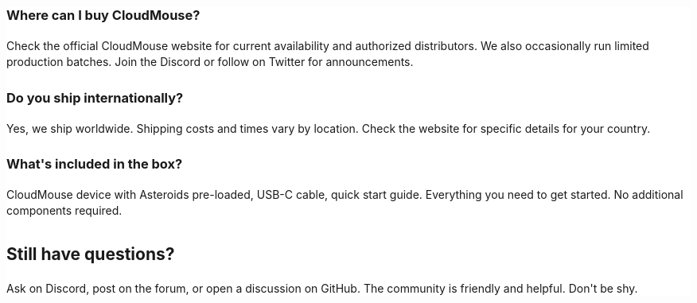 ### Where can I buy CloudMouse?

Check the official CloudMouse website for current availability and authorized distributors. We also occasionally run limited production batches. Join the Discord or follow on Twitter for announcements.

### Do you ship internationally?

Yes, we ship worldwide. Shipping costs and times vary by location. Check the website for specific details for your country.

### What's included in the box?

CloudMouse device with Asteroids pre-loaded, USB-C cable, quick start guide. Everything you need to get started. No additional components required.

## Still have questions?

Ask on Discord, post on the forum, or open a discussion on GitHub. The community is friendly and helpful. Don't be shy.
